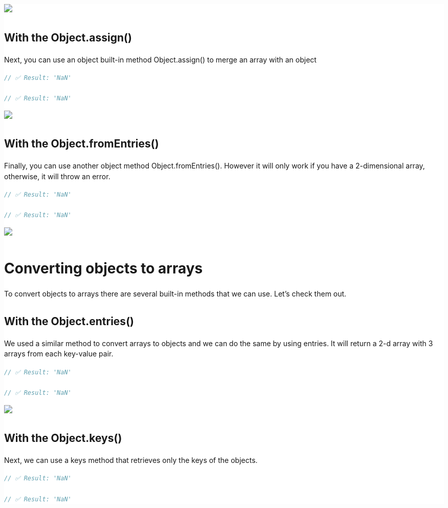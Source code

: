 ![](https://miro.medium.com/v2/resize:fit:700/1*VTUJC9WZ1G9ze9hbu-Wjzg.png)

## With the Object.assign()

Next, you can use an object built-in method Object.assign() to merge an array with an object

```js
// ✅ Result: 'NaN'

// ✅ Result: 'NaN'
```

![](https://miro.medium.com/v2/resize:fit:700/1*FxizKSFIUPKtNbhnrPoOdg.png)

## With the Object.fromEntries()

Finally, you can use another object method Object.fromEntries(). However it will only work if you have a 2-dimensional array, otherwise, it will throw an error.

```js
// ✅ Result: 'NaN'

// ✅ Result: 'NaN'
```

![](https://miro.medium.com/v2/resize:fit:700/1*p3zUSN13RNPMeyW8bz5jlw.png)

# Converting objects to arrays

To convert objects to arrays there are several built-in methods that we can use. Let’s check them out.

## With the Object.entries()

We used a similar method to convert arrays to objects and we can do the same by using entries. It will return a 2-d array with 3 arrays from each key-value pair.

```js
// ✅ Result: 'NaN'

// ✅ Result: 'NaN'
```

![](https://miro.medium.com/v2/resize:fit:700/1*wFL_SJBl3vdkK1OgeeebPg.png)

## With the Object.keys()

Next, we can use a keys method that retrieves only the keys of the objects.

```js
// ✅ Result: 'NaN'

// ✅ Result: 'NaN'
```
